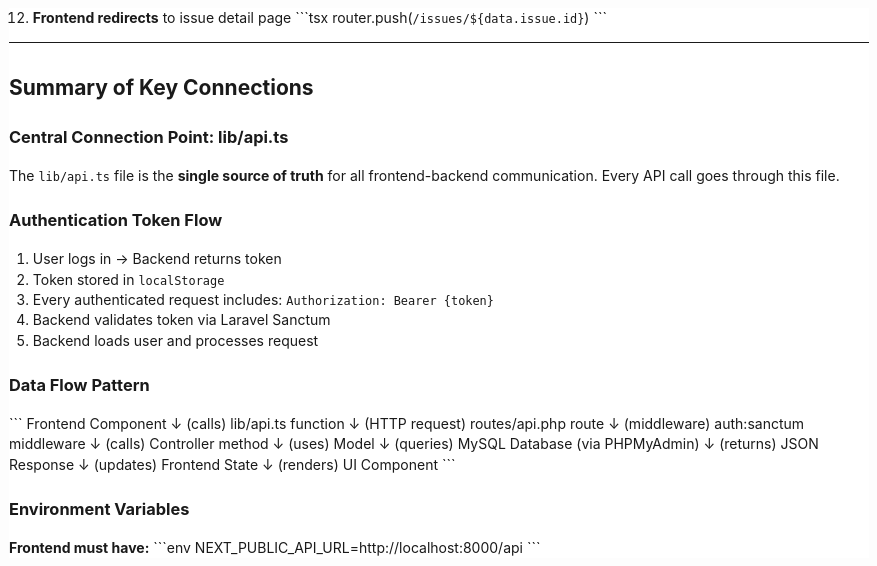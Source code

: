 12. **Frontend redirects** to issue detail page
    \`\`\`tsx
    router.push(`/issues/${data.issue.id}`)
    \`\`\`

---

## Summary of Key Connections

### Central Connection Point: lib/api.ts

The `lib/api.ts` file is the **single source of truth** for all frontend-backend communication. Every API call goes through this file.

### Authentication Token Flow

1. User logs in → Backend returns token
2. Token stored in `localStorage`
3. Every authenticated request includes: `Authorization: Bearer {token}`
4. Backend validates token via Laravel Sanctum
5. Backend loads user and processes request

### Data Flow Pattern

\`\`\`
Frontend Component
  ↓ (calls)
lib/api.ts function
  ↓ (HTTP request)
routes/api.php route
  ↓ (middleware)
auth:sanctum middleware
  ↓ (calls)
Controller method
  ↓ (uses)
Model
  ↓ (queries)
MySQL Database (via PHPMyAdmin)
  ↓ (returns)
JSON Response
  ↓ (updates)
Frontend State
  ↓ (renders)
UI Component
\`\`\`

### Environment Variables

**Frontend must have:**
\`\`\`env
NEXT_PUBLIC_API_URL=http://localhost:8000/api
\`\`\`
